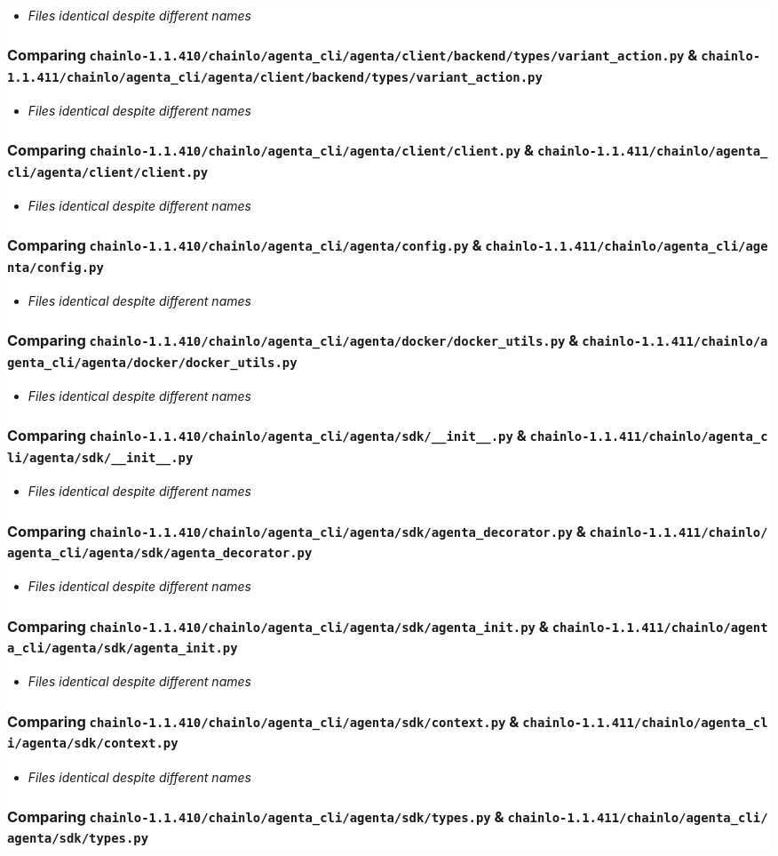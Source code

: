  * *Files identical despite different names*

### Comparing `chainlo-1.1.410/chainlo/agenta_cli/agenta/client/backend/types/variant_action.py` & `chainlo-1.1.411/chainlo/agenta_cli/agenta/client/backend/types/variant_action.py`

 * *Files identical despite different names*

### Comparing `chainlo-1.1.410/chainlo/agenta_cli/agenta/client/client.py` & `chainlo-1.1.411/chainlo/agenta_cli/agenta/client/client.py`

 * *Files identical despite different names*

### Comparing `chainlo-1.1.410/chainlo/agenta_cli/agenta/config.py` & `chainlo-1.1.411/chainlo/agenta_cli/agenta/config.py`

 * *Files identical despite different names*

### Comparing `chainlo-1.1.410/chainlo/agenta_cli/agenta/docker/docker_utils.py` & `chainlo-1.1.411/chainlo/agenta_cli/agenta/docker/docker_utils.py`

 * *Files identical despite different names*

### Comparing `chainlo-1.1.410/chainlo/agenta_cli/agenta/sdk/__init__.py` & `chainlo-1.1.411/chainlo/agenta_cli/agenta/sdk/__init__.py`

 * *Files identical despite different names*

### Comparing `chainlo-1.1.410/chainlo/agenta_cli/agenta/sdk/agenta_decorator.py` & `chainlo-1.1.411/chainlo/agenta_cli/agenta/sdk/agenta_decorator.py`

 * *Files identical despite different names*

### Comparing `chainlo-1.1.410/chainlo/agenta_cli/agenta/sdk/agenta_init.py` & `chainlo-1.1.411/chainlo/agenta_cli/agenta/sdk/agenta_init.py`

 * *Files identical despite different names*

### Comparing `chainlo-1.1.410/chainlo/agenta_cli/agenta/sdk/context.py` & `chainlo-1.1.411/chainlo/agenta_cli/agenta/sdk/context.py`

 * *Files identical despite different names*

### Comparing `chainlo-1.1.410/chainlo/agenta_cli/agenta/sdk/types.py` & `chainlo-1.1.411/chainlo/agenta_cli/agenta/sdk/types.py`
